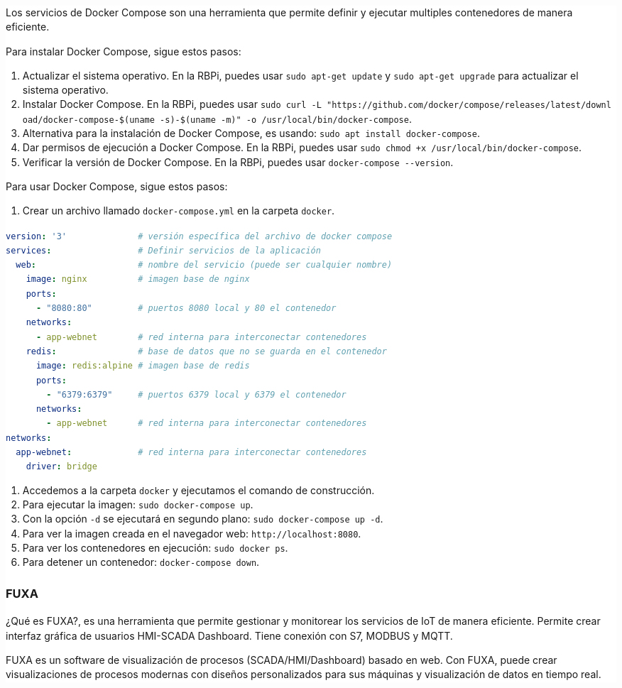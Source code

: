 Los servicios de Docker Compose son una herramienta que permite definir y ejecutar multiples contenedores de manera eficiente.

Para instalar Docker Compose, sigue estos pasos:

1. Actualizar el sistema operativo. En la RBPi, puedes usar `sudo apt-get update` y `sudo apt-get upgrade` para actualizar el sistema operativo.
2. Instalar Docker Compose. En la RBPi, puedes usar `sudo curl -L "https://github.com/docker/compose/releases/latest/download/docker-compose-$(uname -s)-$(uname -m)" -o /usr/local/bin/docker-compose`.
3. Alternativa para la instalación de Docker Compose, es usando: `sudo apt install docker-compose`.
4. Dar permisos de ejecución a Docker Compose. En la RBPi, puedes usar `sudo chmod +x /usr/local/bin/docker-compose`.
5. Verificar la versión de Docker Compose. En la RBPi, puedes usar `docker-compose --version`.

Para usar Docker Compose, sigue estos pasos:

1. Crear un archivo llamado `docker-compose.yml` en la carpeta `docker`.

```yaml
version: '3'              # versión específica del archivo de docker compose
services:                 # Definir servicios de la aplicación
  web:                    # nombre del servicio (puede ser cualquier nombre)
    image: nginx          # imagen base de nginx
    ports:
      - "8080:80"         # puertos 8080 local y 80 el contenedor
    networks:
      - app-webnet        # red interna para interconectar contenedores
    redis:                # base de datos que no se guarda en el contenedor
      image: redis:alpine # imagen base de redis
      ports:
        - "6379:6379"     # puertos 6379 local y 6379 el contenedor
      networks:
        - app-webnet      # red interna para interconectar contenedores
networks:
  app-webnet:             # red interna para interconectar contenedores
    driver: bridge
```

1. Accedemos a la carpeta `docker` y ejecutamos el comando de construcción.
2. Para ejecutar la imagen: `sudo docker-compose up`.
3. Con la opción `-d` se ejecutará en segundo plano: `sudo docker-compose up -d`.
4. Para ver la imagen creada en el navegador web: `http://localhost:8080`.
5. Para ver los contenedores en ejecución: `sudo docker ps`.
6. Para detener un contenedor: `docker-compose down`.

### FUXA

¿Qué es FUXA?, es una herramienta que permite gestionar y monitorear los servicios de IoT de manera eficiente. Permite crear interfaz gráfica de usuarios HMI-SCADA Dashboard. Tiene conexión con S7, MODBUS y MQTT.

FUXA es un software de visualización de procesos (SCADA/HMI/Dashboard) basado en web. Con FUXA, puede crear visualizaciones de procesos modernas con diseños personalizados para sus máquinas y visualización de datos en tiempo real.
